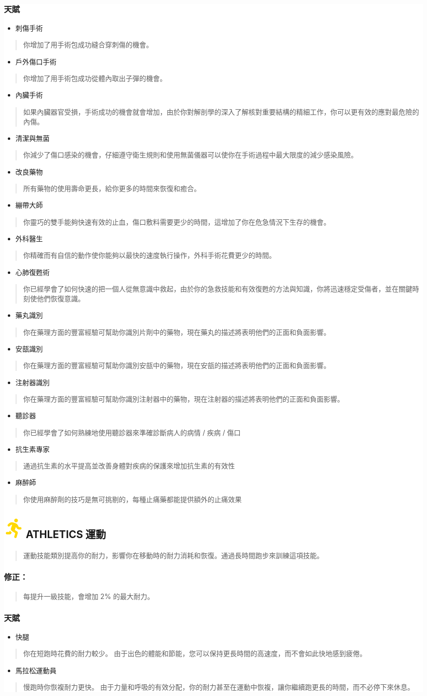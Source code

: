 ### 天賦
+ 刺傷手術
>你增加了用手術包成功縫合穿刺傷的機會。

+ 戶外傷口手術
>你增加了用手術包成功從體內取出子彈的機會。

+ 內臟手術
>如果內臟器官受損，手術成功的機會就會增加，由於你對解剖學的深入了解核對重要結構的精細工作，你可以更有效的應對最危險的內傷。

+ 清潔與無菌
>你減少了傷口感染的機會，仔細遵守衛生規則和使用無菌儀器可以使你在手術過程中最大限度的減少感染風險。

+ 改良藥物
>所有藥物的使用壽命更長，給你更多的時間來恢復和癒合。

+ 繃帶大師
>你靈巧的雙手能夠快速有效的止血，傷口敷料需要更少的時間，這增加了你在危急情況下生存的機會。

+ 外科醫生
>你精確而有自信的動作使你能夠以最快的速度執行操作，外科手術花費更少的時間。

+ 心肺復甦術
>你已經學會了如何快速的把一個人從無意識中救起，由於你的急救技能和有效復甦的方法與知識，你將迅速穩定受傷者，並在關鍵時刻使他們恢復意識。

+ 藥丸識別
>你在藥理方面的豐富經驗可幫助你識別片劑中的藥物，現在藥丸的描述將表明他們的正面和負面影響。

+ 安瓿識別
>你在藥理方面的豐富經驗可幫助你識別安瓿中的藥物，現在安瓿的描述將表明他們的正面和負面影響。

+ 注射器識別
>你在藥理方面的豐富經驗可幫助你識別注射器中的藥物，現在注射器的描述將表明他們的正面和負面影響。

+ 聽診器
>你已經學會了如何熟練地使用聽診器來準確診斷病人的病情 / 疾病 / 傷口 

+ 抗生素專家
>通過抗生素的水平提高並改善身體對疾病的保護來增加抗生素的有效性

+ 麻醉師
>你使用麻醉劑的技巧是無可挑剔的，每種止痛藥都能提供額外的止痛效果

## ![image](/Wiki/images/ATHLETICS.png) ATHLETICS 運動
>運動技能類別提高你的耐力，影響你在移動時的耐力消耗和恢復。通過長時間跑步來訓練這項技能。

### 修正：
>每提升一級技能，會增加 2% 的最大耐力。

### 天賦
+ 快腿
>你在短跑時花費的耐力較少。 由于出色的體能和節能，您可以保持更長時間的高速度，而不會如此快地感到疲倦。

+ 馬拉松運動員
>慢跑時你恢複耐力更快。 由于力量和呼吸的有效分配，你的耐力甚至在運動中恢複，讓你繼續跑更長的時間，而不必停下來休息。
